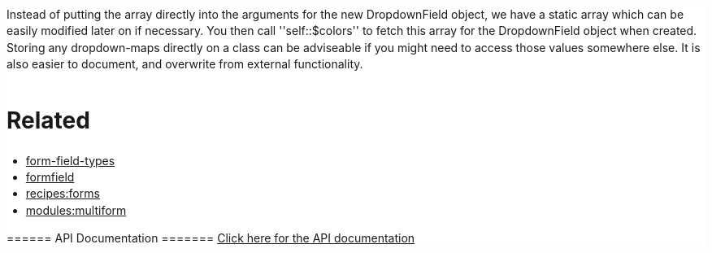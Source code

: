 Instead of putting the array directly into the arguments for the new DropdownField object, we have a static array which can be easily modified later on if necessary. You then call ''self::$colors'' to fetch this array for the DropdownField object when created. Storing any dropdown-maps directly on a class can be adviseable if you might need to access those values somewhere else. It is also easier to document, and overwrite from external functionality.


# Related
*  [form-field-types](form-field-types)
*  [formfield](formfield)
*  [recipes:forms](recipes/forms)
*  [modules:multiform](modules/multiform)

====== API Documentation =======
[Click here for the API documentation](http://api.silverstripe.org/trunk/sapphire/forms/Form.html)
